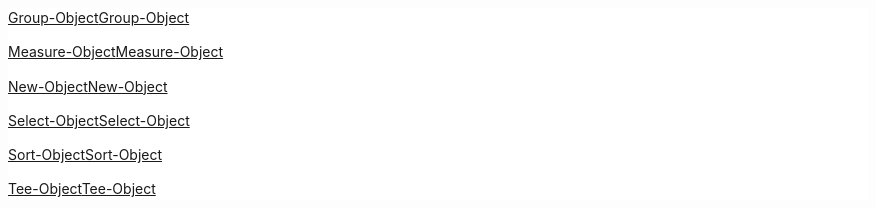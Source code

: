[<span data-ttu-id="9c879-323">Group-Object</span><span class="sxs-lookup"><span data-stu-id="9c879-323">Group-Object</span></span>](../Microsoft.PowerShell.Utility/Group-Object.md)

[<span data-ttu-id="9c879-324">Measure-Object</span><span class="sxs-lookup"><span data-stu-id="9c879-324">Measure-Object</span></span>](../Microsoft.PowerShell.Utility/Measure-Object.md)

[<span data-ttu-id="9c879-325">New-Object</span><span class="sxs-lookup"><span data-stu-id="9c879-325">New-Object</span></span>](../Microsoft.PowerShell.Utility/New-Object.md)

[<span data-ttu-id="9c879-326">Select-Object</span><span class="sxs-lookup"><span data-stu-id="9c879-326">Select-Object</span></span>](../Microsoft.PowerShell.Utility/Select-Object.md)

[<span data-ttu-id="9c879-327">Sort-Object</span><span class="sxs-lookup"><span data-stu-id="9c879-327">Sort-Object</span></span>](../Microsoft.PowerShell.Utility/Sort-Object.md)

[<span data-ttu-id="9c879-328">Tee-Object</span><span class="sxs-lookup"><span data-stu-id="9c879-328">Tee-Object</span></span>](../Microsoft.PowerShell.Utility/Tee-Object.md)
